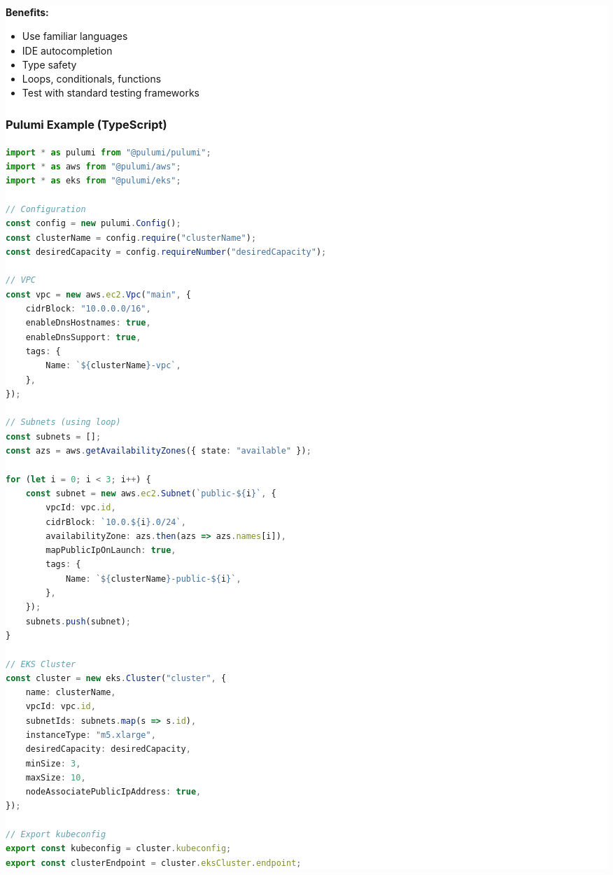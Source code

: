 **Benefits:**
- Use familiar languages
- IDE autocompletion
- Type safety
- Loops, conditionals, functions
- Test with standard testing frameworks

### Pulumi Example (TypeScript)

```typescript
import * as pulumi from "@pulumi/pulumi";
import * as aws from "@pulumi/aws";
import * as eks from "@pulumi/eks";

// Configuration
const config = new pulumi.Config();
const clusterName = config.require("clusterName");
const desiredCapacity = config.requireNumber("desiredCapacity");

// VPC
const vpc = new aws.ec2.Vpc("main", {
    cidrBlock: "10.0.0.0/16",
    enableDnsHostnames: true,
    enableDnsSupport: true,
    tags: {
        Name: `${clusterName}-vpc`,
    },
});

// Subnets (using loop)
const subnets = [];
const azs = aws.getAvailabilityZones({ state: "available" });

for (let i = 0; i < 3; i++) {
    const subnet = new aws.ec2.Subnet(`public-${i}`, {
        vpcId: vpc.id,
        cidrBlock: `10.0.${i}.0/24`,
        availabilityZone: azs.then(azs => azs.names[i]),
        mapPublicIpOnLaunch: true,
        tags: {
            Name: `${clusterName}-public-${i}`,
        },
    });
    subnets.push(subnet);
}

// EKS Cluster
const cluster = new eks.Cluster("cluster", {
    name: clusterName,
    vpcId: vpc.id,
    subnetIds: subnets.map(s => s.id),
    instanceType: "m5.xlarge",
    desiredCapacity: desiredCapacity,
    minSize: 3,
    maxSize: 10,
    nodeAssociatePublicIpAddress: true,
});

// Export kubeconfig
export const kubeconfig = cluster.kubeconfig;
export const clusterEndpoint = cluster.eksCluster.endpoint;
```
